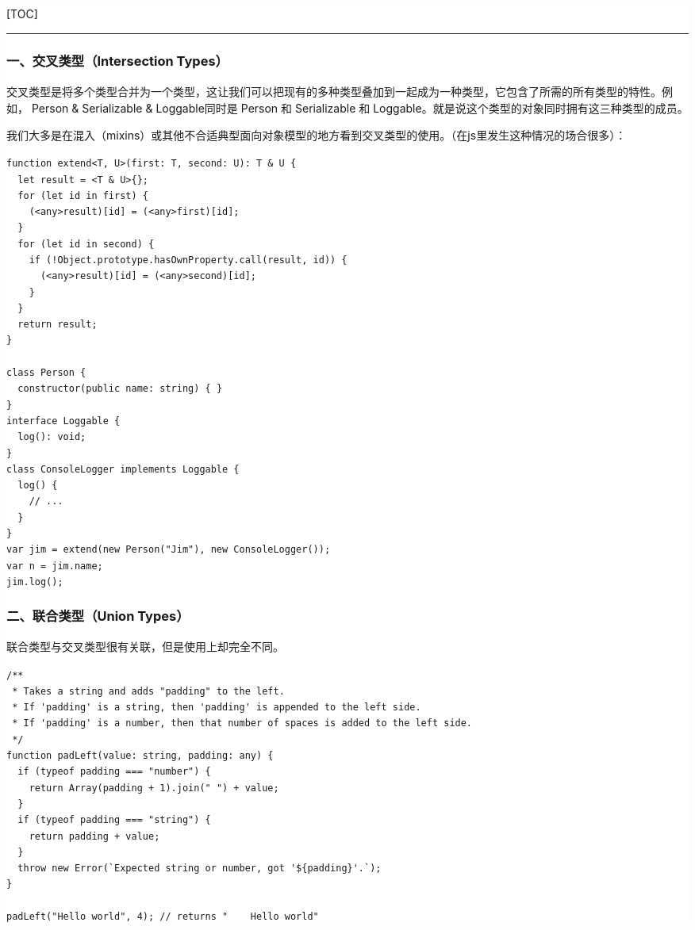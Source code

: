 [TOC]
****

### 一、交叉类型（Intersection Types）

交叉类型是将多个类型合并为一个类型，这让我们可以把现有的多种类型叠加到一起成为一种类型，它包含了所需的所有类型的特性。例如， Person & Serializable & Loggable同时是 Person 和 Serializable 和 Loggable。就是说这个类型的对象同时拥有这三种类型的成员。

我们大多是在混入（mixins）或其他不合适典型面向对象模型的地方看到交叉类型的使用。（在js里发生这种情况的场合很多）：
```TS
function extend<T, U>(first: T, second: U): T & U {
  let result = <T & U>{};
  for (let id in first) {
    (<any>result)[id] = (<any>first)[id];
  }
  for (let id in second) {
    if (!Object.prototype.hasOwnProperty.call(result, id)) {
      (<any>result)[id] = (<any>second)[id];
    }
  }
  return result;
}

class Person {
  constructor(public name: string) { }
}
interface Loggable {
  log(): void;
}
class ConsoleLogger implements Loggable {
  log() {
    // ...
  }
}
var jim = extend(new Person("Jim"), new ConsoleLogger());
var n = jim.name;
jim.log();
```

### 二、联合类型（Union Types）

联合类型与交叉类型很有关联，但是使用上却完全不同。

```TS
/**
 * Takes a string and adds "padding" to the left.
 * If 'padding' is a string, then 'padding' is appended to the left side.
 * If 'padding' is a number, then that number of spaces is added to the left side.
 */
function padLeft(value: string, padding: any) {
  if (typeof padding === "number") {
    return Array(padding + 1).join(" ") + value;
  }
  if (typeof padding === "string") {
    return padding + value;
  }
  throw new Error(`Expected string or number, got '${padding}'.`);
}

padLeft("Hello world", 4); // returns "    Hello world"
```
